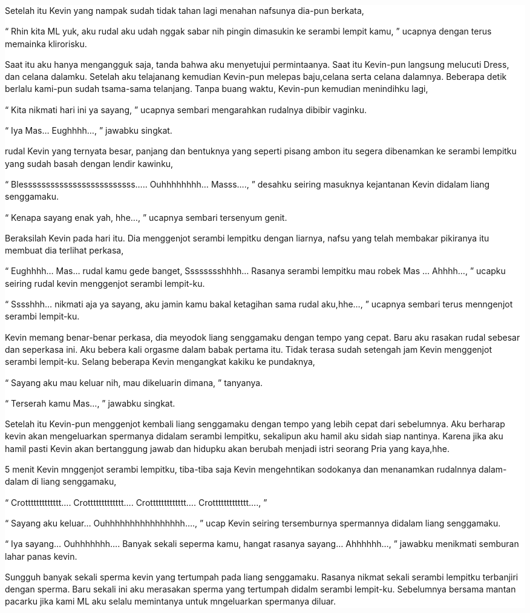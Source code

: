 Setelah itu Kevin yang nampak sudah tidak tahan lagi menahan nafsunya dia-pun berkata,

“ Rhin kita ML yuk, aku rudal aku udah nggak sabar nih pingin dimasukin ke serambi lempit kamu, ” ucapnya dengan terus memainka klirorisku.

Saat itu aku hanya mengangguk saja, tanda bahwa aku menyetujui permintaanya. Saat itu Kevin-pun langsung melucuti Dress, dan celana dalamku. Setelah aku telajanang kemudian Kevin-pun melepas baju,celana serta celana dalamnya. Beberapa detik berlalu kami-pun sudah tsama-sama telanjang. Tanpa buang waktu, Kevin-pun kemudian menindihku lagi,

“ Kita nikmati hari ini ya sayang, ” ucapnya sembari mengarahkan rudalnya dibibir vaginku.

“ Iya Mas… Eughhhh…, ” jawabku singkat.

rudal Kevin yang ternyata besar, panjang dan bentuknya yang seperti pisang ambon itu segera dibenamkan ke serambi lempitku yang sudah basah dengan lendir kawinku,

“ Blesssssssssssssssssssssssss….. Ouhhhhhhhh… Masss…., ” desahku seiring masuknya kejantanan Kevin didalam liang senggamaku.

“ Kenapa sayang enak yah, hhe…, ” ucapnya sembari tersenyum genit.

Beraksilah Kevin pada hari itu. Dia menggenjot serambi lempitku dengan liarnya, nafsu yang telah membakar pikiranya itu membuat dia terlihat perkasa,

“ Eughhhh… Mas… rudal kamu gede banget, Sssssssshhhh… Rasanya serambi lempitku mau robek Mas … Ahhhh…, ” ucapku seiring rudal kevin menggenjot serambi lempit-ku.

“ Sssshhh… nikmati aja ya sayang, aku jamin kamu bakal ketagihan sama rudal aku,hhe…, ” ucapnya sembari terus menngenjot serambi lempit-ku.

Kevin memang benar-benar perkasa, dia meyodok liang senggamaku dengan tempo yang cepat. Baru aku rasakan rudal sebesar dan seperkasa ini. Aku bebera kali orgasme dalam babak pertama itu. Tidak terasa sudah setengah jam Kevin menggenjot serambi lempit-ku. Selang beberapa Kevin mengangkat kakiku ke pundaknya,

“ Sayang aku mau keluar nih, mau dikeluarin dimana, ” tanyanya.

“ Terserah kamu Mas…, ” jawabku singkat.

Setelah itu Kevin-pun menggenjot kembali liang senggamaku dengan tempo yang lebih cepat dari sebelumnya. Aku berharap kevin akan mengeluarkan spermanya didalam serambi lempitku, sekalipun aku hamil aku sidah siap nantinya. Karena jika aku hamil pasti Kevin akan bertanggung jawab dan hidupku akan berubah menjadi istri seorang Pria yang kaya,hhe.

5 menit Kevin mnggenjot serambi lempitku, tiba-tiba saja Kevin mengehntikan sodokanya dan menanamkan rudalnnya dalam-dalam di liang senggamaku,

“ Crottttttttttttt…. Crottttttttttttt…. Crottttttttttttt…. Crottttttttttttt…., ”

“ Sayang aku keluar… Ouhhhhhhhhhhhhhhhh…., ” ucap Kevin seiring tersemburnya spermannya didalam liang senggamaku.

“ Iya sayang… Ouhhhhhhh…. Banyak sekali seperma kamu, hangat rasanya sayang… Ahhhhhh…, ” jawabku menikmati semburan lahar panas kevin.

Sungguh banyak sekali sperma kevin yang tertumpah pada liang senggamaku. Rasanya nikmat sekali serambi lempitku terbanjiri dengan sperma. Baru sekali ini aku merasakan sperma yang tertumpah didalm serambi lempit-ku. Sebelumnya bersama mantan pacarku jika kami ML aku selalu memintanya untuk mngeluarkan spermanya diluar.
